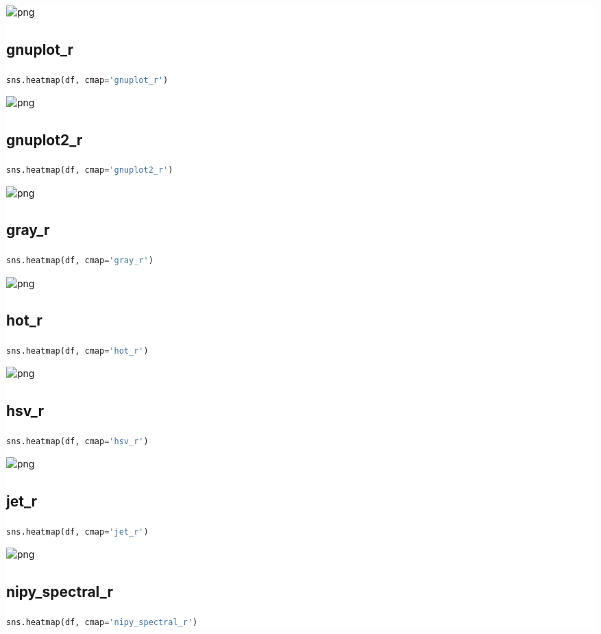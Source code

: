 
![png](https://cdn-ak.f.st-hatena.com/images/fotolife/p/podhmo/20180920/20180920212344.png)

## gnuplot_r
```python
sns.heatmap(df, cmap='gnuplot_r')
```


![png](https://cdn-ak.f.st-hatena.com/images/fotolife/p/podhmo/20180920/20180920212347.png)

## gnuplot2_r
```python
sns.heatmap(df, cmap='gnuplot2_r')
```


![png](https://cdn-ak.f.st-hatena.com/images/fotolife/p/podhmo/20180920/20180920212349.png)

## gray_r
```python
sns.heatmap(df, cmap='gray_r')
```


![png](https://cdn-ak.f.st-hatena.com/images/fotolife/p/podhmo/20180920/20180920212351.png)

## hot_r
```python
sns.heatmap(df, cmap='hot_r')
```


![png](https://cdn-ak.f.st-hatena.com/images/fotolife/p/podhmo/20180920/20180920212354.png)

## hsv_r
```python
sns.heatmap(df, cmap='hsv_r')
```


![png](https://cdn-ak.f.st-hatena.com/images/fotolife/p/podhmo/20180920/20180920212356.png)

## jet_r
```python
sns.heatmap(df, cmap='jet_r')
```


![png](https://cdn-ak.f.st-hatena.com/images/fotolife/p/podhmo/20180920/20180920212359.png)

## nipy_spectral_r
```python
sns.heatmap(df, cmap='nipy_spectral_r')
```
